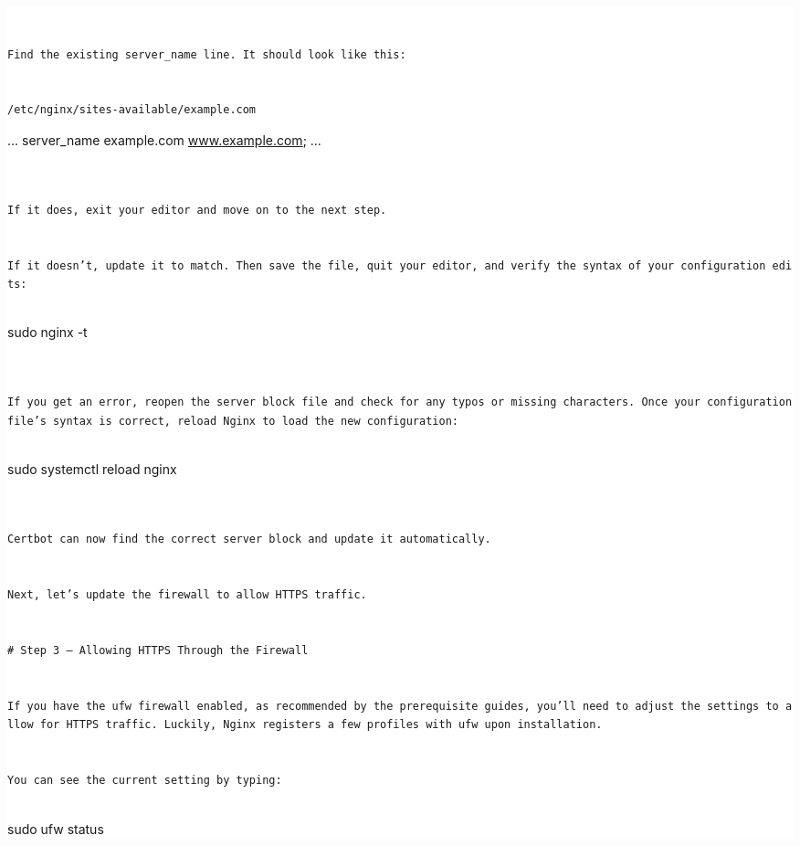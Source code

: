 
```


Find the existing server_name line. It should look like this:


/etc/nginx/sites-available/example.com
```
...
server_name example.com www.example.com;
...

```


If it does, exit your editor and move on to the next step.


If it doesn’t, update it to match. Then save the file, quit your editor, and verify the syntax of your configuration edits:


```
sudo nginx -t


```


If you get an error, reopen the server block file and check for any typos or missing characters. Once your configuration file’s syntax is correct, reload Nginx to load the new configuration:


```
sudo systemctl reload nginx


```


Certbot can now find the correct server block and update it automatically.


Next, let’s update the firewall to allow HTTPS traffic.


# Step 3 — Allowing HTTPS Through the Firewall


If you have the ufw firewall enabled, as recommended by the prerequisite guides, you’ll need to adjust the settings to allow for HTTPS traffic. Luckily, Nginx registers a few profiles with ufw upon installation.


You can see the current setting by typing:


```
sudo ufw status
